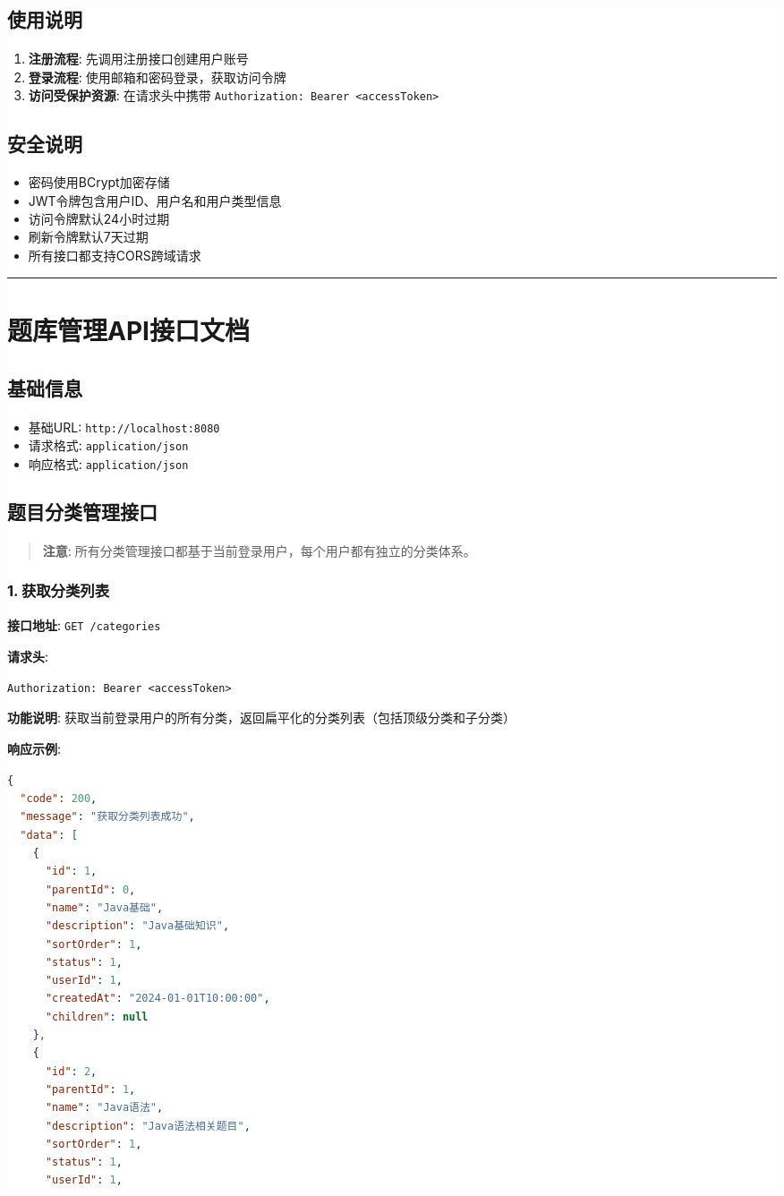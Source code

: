 ## 使用说明

1. **注册流程**: 先调用注册接口创建用户账号
2. **登录流程**: 使用邮箱和密码登录，获取访问令牌
3. **访问受保护资源**: 在请求头中携带 `Authorization: Bearer <accessToken>`

## 安全说明

- 密码使用BCrypt加密存储
- JWT令牌包含用户ID、用户名和用户类型信息
- 访问令牌默认24小时过期
- 刷新令牌默认7天过期
- 所有接口都支持CORS跨域请求

---

# 题库管理API接口文档

## 基础信息
- 基础URL: `http://localhost:8080`
- 请求格式: `application/json`
- 响应格式: `application/json`

## 题目分类管理接口

> **注意**: 所有分类管理接口都基于当前登录用户，每个用户都有独立的分类体系。

### 1. 获取分类列表

**接口地址**: `GET /categories`

**请求头**:
```
Authorization: Bearer <accessToken>
```

**功能说明**: 获取当前登录用户的所有分类，返回扁平化的分类列表（包括顶级分类和子分类）

**响应示例**:
```json
{
  "code": 200,
  "message": "获取分类列表成功",
  "data": [
    {
      "id": 1,
      "parentId": 0,
      "name": "Java基础",
      "description": "Java基础知识",
      "sortOrder": 1,
      "status": 1,
      "userId": 1,
      "createdAt": "2024-01-01T10:00:00",
      "children": null
    },
    {
      "id": 2,
      "parentId": 1,
      "name": "Java语法",
      "description": "Java语法相关题目",
      "sortOrder": 1,
      "status": 1,
      "userId": 1,
```